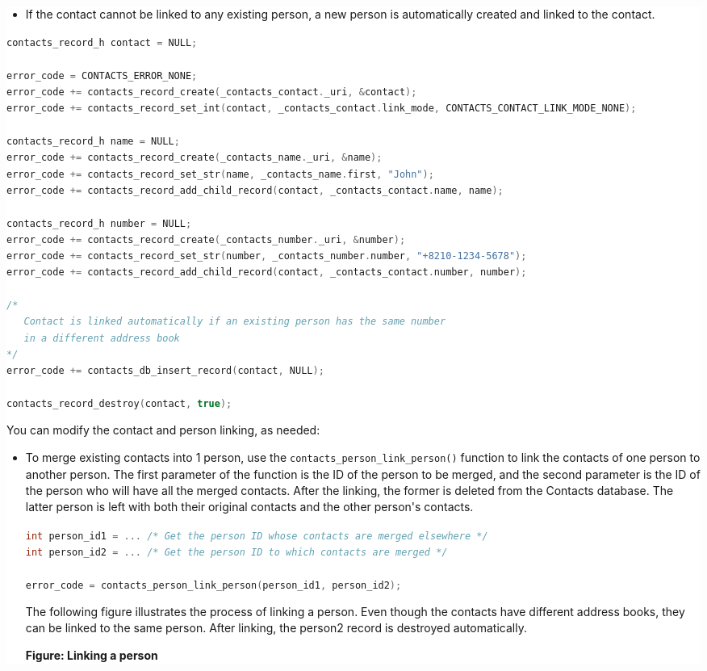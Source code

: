 - If the contact cannot be linked to any existing person, a new person
    is automatically created and linked to the contact.

```c++
contacts_record_h contact = NULL;

error_code = CONTACTS_ERROR_NONE;
error_code += contacts_record_create(_contacts_contact._uri, &contact);
error_code += contacts_record_set_int(contact, _contacts_contact.link_mode, CONTACTS_CONTACT_LINK_MODE_NONE);

contacts_record_h name = NULL;
error_code += contacts_record_create(_contacts_name._uri, &name);
error_code += contacts_record_set_str(name, _contacts_name.first, "John");
error_code += contacts_record_add_child_record(contact, _contacts_contact.name, name);

contacts_record_h number = NULL;
error_code += contacts_record_create(_contacts_number._uri, &number);
error_code += contacts_record_set_str(number, _contacts_number.number, "+8210-1234-5678");
error_code += contacts_record_add_child_record(contact, _contacts_contact.number, number);

/*
   Contact is linked automatically if an existing person has the same number
   in a different address book
*/
error_code += contacts_db_insert_record(contact, NULL);

contacts_record_destroy(contact, true);
```

You can modify the contact and person linking, as needed:

-   To merge existing contacts into 1 person, use the
    `contacts_person_link_person()` function to link the contacts of one
    person to another person. The first parameter of the function is the
    ID of the person to be merged, and the second parameter is the ID of
    the person who will have all the merged contacts. After the linking,
    the former is deleted from the Contacts database. The latter person
    is left with both their original contacts and the other
    person's contacts.

    ```c++
    int person_id1 = ... /* Get the person ID whose contacts are merged elsewhere */
    int person_id2 = ... /* Get the person ID to which contacts are merged */

    error_code = contacts_person_link_person(person_id1, person_id2);
    ```

    The following figure illustrates the process of linking a person.
    Even though the contacts have different address books, they can be
    linked to the same person. After linking, the person2 record is
    destroyed automatically.

    **Figure: Linking a person**
